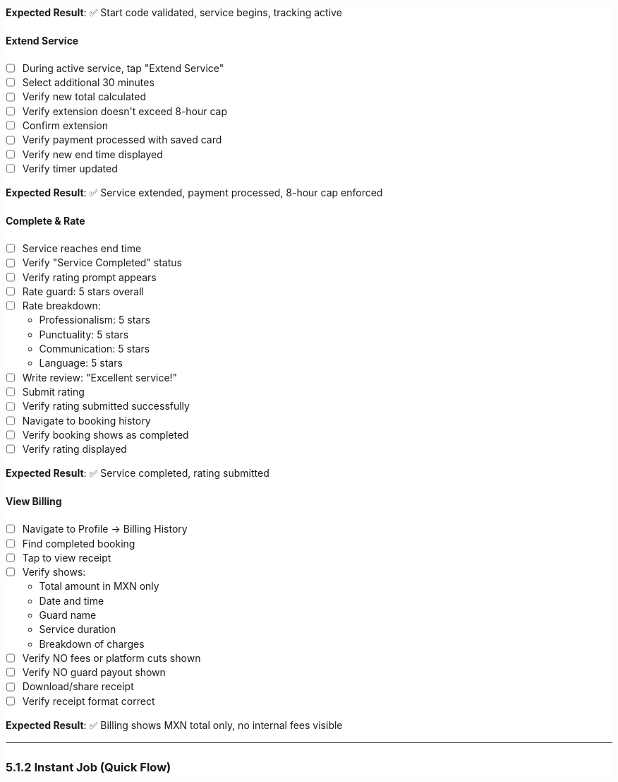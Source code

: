 **Expected Result**: ✅ Start code validated, service begins, tracking active

#### Extend Service
- [ ] During active service, tap "Extend Service"
- [ ] Select additional 30 minutes
- [ ] Verify new total calculated
- [ ] Verify extension doesn't exceed 8-hour cap
- [ ] Confirm extension
- [ ] Verify payment processed with saved card
- [ ] Verify new end time displayed
- [ ] Verify timer updated

**Expected Result**: ✅ Service extended, payment processed, 8-hour cap enforced

#### Complete & Rate
- [ ] Service reaches end time
- [ ] Verify "Service Completed" status
- [ ] Verify rating prompt appears
- [ ] Rate guard: 5 stars overall
- [ ] Rate breakdown:
  - Professionalism: 5 stars
  - Punctuality: 5 stars
  - Communication: 5 stars
  - Language: 5 stars
- [ ] Write review: "Excellent service!"
- [ ] Submit rating
- [ ] Verify rating submitted successfully
- [ ] Navigate to booking history
- [ ] Verify booking shows as completed
- [ ] Verify rating displayed

**Expected Result**: ✅ Service completed, rating submitted

#### View Billing
- [ ] Navigate to Profile → Billing History
- [ ] Find completed booking
- [ ] Tap to view receipt
- [ ] Verify shows:
  - Total amount in MXN only
  - Date and time
  - Guard name
  - Service duration
  - Breakdown of charges
- [ ] Verify NO fees or platform cuts shown
- [ ] Verify NO guard payout shown
- [ ] Download/share receipt
- [ ] Verify receipt format correct

**Expected Result**: ✅ Billing shows MXN total only, no internal fees visible

---

### 5.1.2 Instant Job (Quick Flow)
